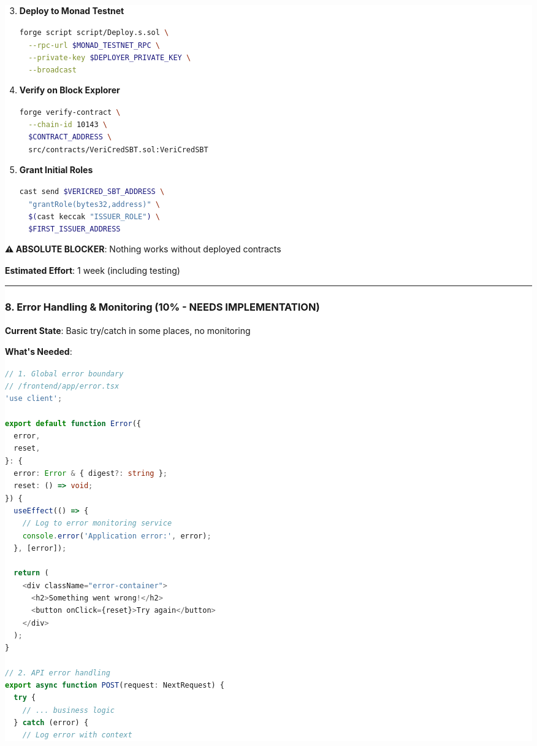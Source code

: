3. **Deploy to Monad Testnet**
   ```bash
   forge script script/Deploy.s.sol \
     --rpc-url $MONAD_TESTNET_RPC \
     --private-key $DEPLOYER_PRIVATE_KEY \
     --broadcast
   ```

4. **Verify on Block Explorer**
   ```bash
   forge verify-contract \
     --chain-id 10143 \
     $CONTRACT_ADDRESS \
     src/contracts/VeriCredSBT.sol:VeriCredSBT
   ```

5. **Grant Initial Roles**
   ```bash
   cast send $VERICRED_SBT_ADDRESS \
     "grantRole(bytes32,address)" \
     $(cast keccak "ISSUER_ROLE") \
     $FIRST_ISSUER_ADDRESS
   ```

**⚠️ ABSOLUTE BLOCKER**: Nothing works without deployed contracts

**Estimated Effort**: 1 week (including testing)

---

### 8. Error Handling & Monitoring (10% - NEEDS IMPLEMENTATION)

**Current State**: Basic try/catch in some places, no monitoring

**What's Needed**:

```typescript
// 1. Global error boundary
// /frontend/app/error.tsx
'use client';

export default function Error({
  error,
  reset,
}: {
  error: Error & { digest?: string };
  reset: () => void;
}) {
  useEffect(() => {
    // Log to error monitoring service
    console.error('Application error:', error);
  }, [error]);

  return (
    <div className="error-container">
      <h2>Something went wrong!</h2>
      <button onClick={reset}>Try again</button>
    </div>
  );
}

// 2. API error handling
export async function POST(request: NextRequest) {
  try {
    // ... business logic
  } catch (error) {
    // Log error with context
```